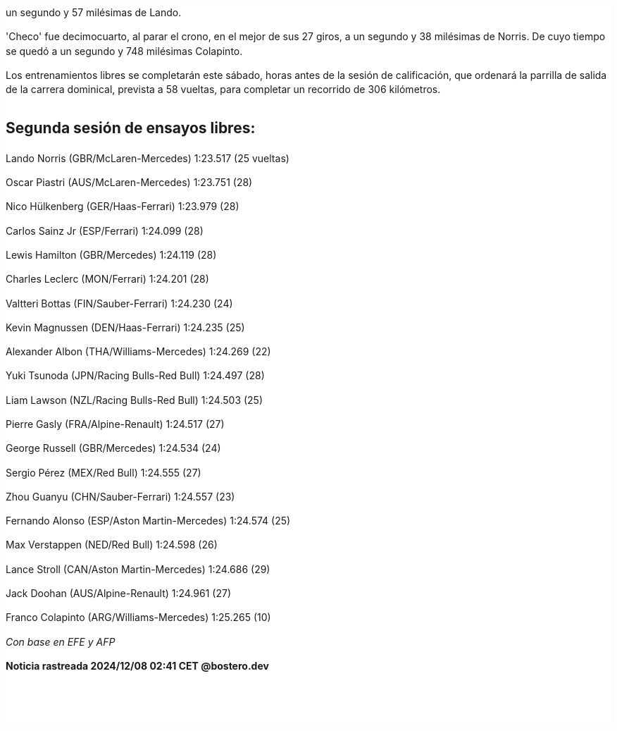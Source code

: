 un segundo y 57 milésimas de Lando.</p><p>'Checo' fue decimocuarto, al parar el crono, en el mejor de sus 27 giros, a un segundo y 38 milésimas de Norris. De cuyo tiempo se quedó a un segundo y 748 milésimas Colapinto.</p><p>Los entrenamientos libres se completarán este sábado, horas antes de la sesión de calificación, que ordenará la parrilla de salida de la carrera dominical, prevista a 58 vueltas, para completar un recorrido de 306 kilómetros.</p><h2>Segunda sesión de ensayos libres:</h2><p>Lando Norris (GBR/McLaren-Mercedes) 1:23.517 (25 vueltas)</p><p>Oscar Piastri (AUS/McLaren-Mercedes) 1:23.751 (28)</p><p>Nico Hülkenberg (GER/Haas-Ferrari) 1:23.979 (28)</p><p>Carlos Sainz Jr (ESP/Ferrari) 1:24.099 (28)</p><p>Lewis Hamilton (GBR/Mercedes) 1:24.119 (28)</p><p>Charles Leclerc (MON/Ferrari) 1:24.201 (28)</p><p>Valtteri Bottas (FIN/Sauber-Ferrari) 1:24.230 (24)</p><p>Kevin Magnussen (DEN/Haas-Ferrari) 1:24.235 (25)</p><p>Alexander Albon (THA/Williams-Mercedes) 1:24.269 (22)</p><p>Yuki Tsunoda (JPN/Racing Bulls-Red Bull) 1:24.497 (28)</p><p>Liam Lawson (NZL/Racing Bulls-Red Bull) 1:24.503 (25)</p><p>Pierre Gasly (FRA/Alpine-Renault) 1:24.517 (27)</p><p>George Russell (GBR/Mercedes) 1:24.534 (24)</p><p>Sergio Pérez (MEX/Red Bull) 1:24.555 (27)</p><p>Zhou Guanyu (CHN/Sauber-Ferrari) 1:24.557 (23)</p><p>Fernando Alonso (ESP/Aston Martin-Mercedes) 1:24.574 (25)</p><p>Max Verstappen (NED/Red Bull) 1:24.598 (26)</p><p>Lance Stroll (CAN/Aston Martin-Mercedes) 1:24.686 (29)</p><p>Jack Doohan (AUS/Alpine-Renault) 1:24.961 (27)</p><p>Franco Colapinto (ARG/Williams-Mercedes) 1:25.265 (10)</p><p></p><p><em> Con base en EFE y AFP</em></p><p style='font-size: 14px;color: #1a1a1a;'><strong>Noticia rastreada 2024/12/08 02:41 CET @bostero.dev</strong></p>
<div style='height: 60px;'></div>
</html>
